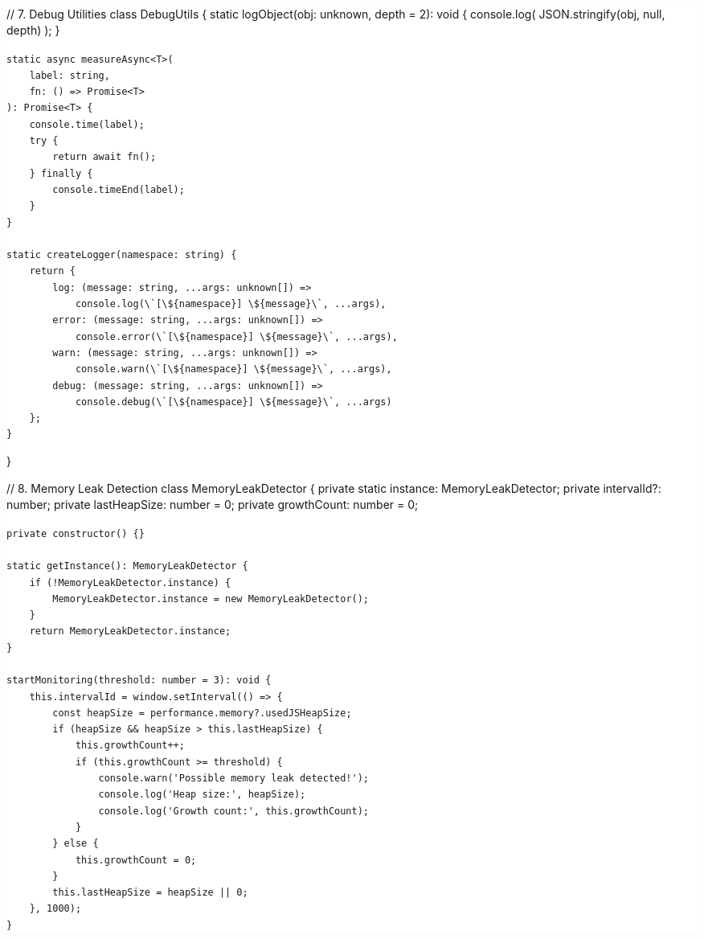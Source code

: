 // 7. Debug Utilities
class DebugUtils {
    static logObject(obj: unknown, depth = 2): void {
        console.log(
            JSON.stringify(obj, null, depth)
        );
    }

    static async measureAsync<T>(
        label: string,
        fn: () => Promise<T>
    ): Promise<T> {
        console.time(label);
        try {
            return await fn();
        } finally {
            console.timeEnd(label);
        }
    }

    static createLogger(namespace: string) {
        return {
            log: (message: string, ...args: unknown[]) =>
                console.log(\`[\${namespace}] \${message}\`, ...args),
            error: (message: string, ...args: unknown[]) =>
                console.error(\`[\${namespace}] \${message}\`, ...args),
            warn: (message: string, ...args: unknown[]) =>
                console.warn(\`[\${namespace}] \${message}\`, ...args),
            debug: (message: string, ...args: unknown[]) =>
                console.debug(\`[\${namespace}] \${message}\`, ...args)
        };
    }
}

// 8. Memory Leak Detection
class MemoryLeakDetector {
    private static instance: MemoryLeakDetector;
    private intervalId?: number;
    private lastHeapSize: number = 0;
    private growthCount: number = 0;

    private constructor() {}

    static getInstance(): MemoryLeakDetector {
        if (!MemoryLeakDetector.instance) {
            MemoryLeakDetector.instance = new MemoryLeakDetector();
        }
        return MemoryLeakDetector.instance;
    }

    startMonitoring(threshold: number = 3): void {
        this.intervalId = window.setInterval(() => {
            const heapSize = performance.memory?.usedJSHeapSize;
            if (heapSize && heapSize > this.lastHeapSize) {
                this.growthCount++;
                if (this.growthCount >= threshold) {
                    console.warn('Possible memory leak detected!');
                    console.log('Heap size:', heapSize);
                    console.log('Growth count:', this.growthCount);
                }
            } else {
                this.growthCount = 0;
            }
            this.lastHeapSize = heapSize || 0;
        }, 1000);
    }
